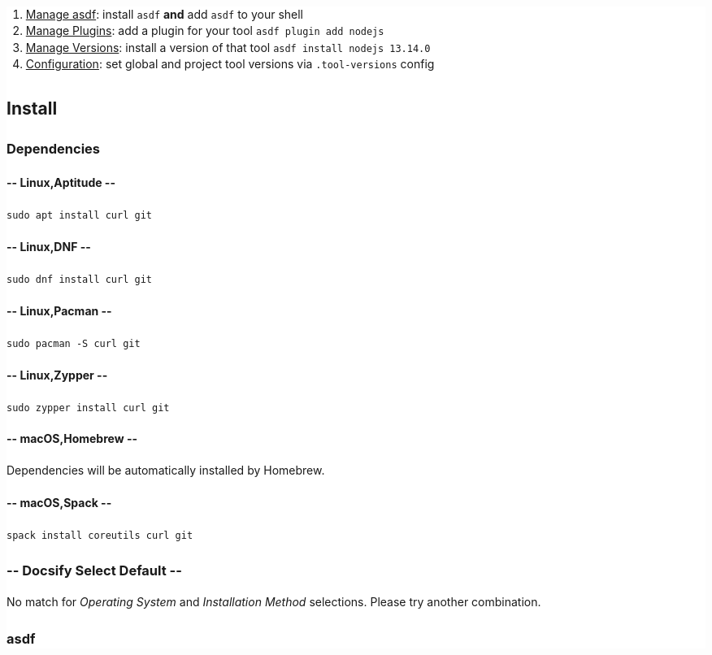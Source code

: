 1. [Manage asdf](/core-manage-asdf): install `asdf` **and** add `asdf` to your shell
2. [Manage Plugins](/core-manage-plugins): add a plugin for your tool `asdf plugin add nodejs`
3. [Manage Versions](/core-manage-versions): install a version of that tool `asdf install nodejs 13.14.0`
4. [Configuration](/core-configuration): set global and project tool versions via `.tool-versions` config

## Install

### Dependencies




#### -- Linux,Aptitude --

```shell
sudo apt install curl git
```

#### -- Linux,DNF --

```shell
sudo dnf install curl git
```

#### -- Linux,Pacman --

```shell
sudo pacman -S curl git
```

#### -- Linux,Zypper --

```shell
sudo zypper install curl git
```

#### -- macOS,Homebrew --

Dependencies will be automatically installed by Homebrew.

#### -- macOS,Spack --

```shell
spack install coreutils curl git
```

### -- Docsify Select Default --

No match for _Operating System_ and _Installation Method_ selections. Please try another combination.



### asdf

